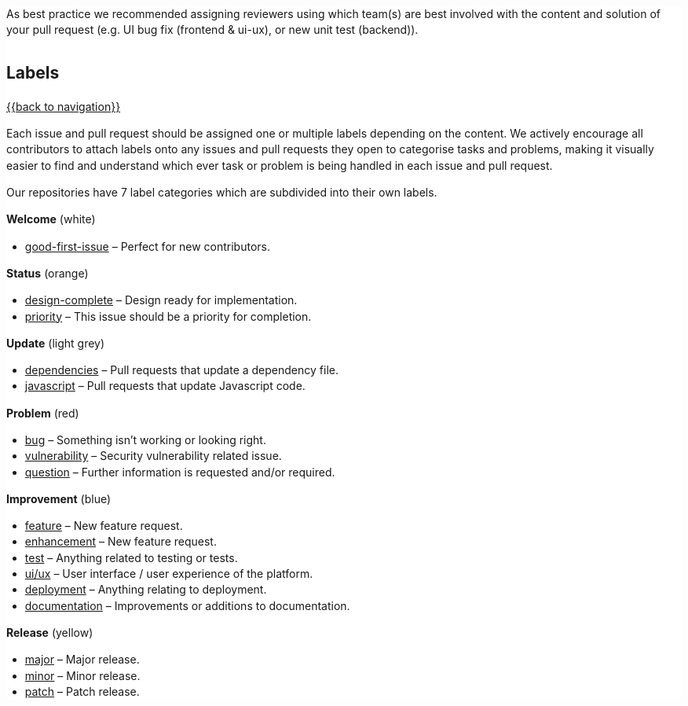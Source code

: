 As best practice we recommended assigning reviewers using which team(s) are best involved with the content and solution of your pull request (e.g. UI bug fix (frontend & ui-ux), or new unit test (backend)).

## Labels

[{{back to navigation}}](#table-of-contents)

Each issue and pull request should be assigned one or multiple labels depending on the content. We actively encourage all contributors to attach labels onto any issues and pull requests they open to categorise tasks and problems, making it visually easier to find and understand which ever task or problem is being handled in each issue and pull request.

Our repositories have 7 label categories which are subdivided into their own labels.

**Welcome**  (white)
- [good-first-issue](https://github.com/search?q=user%3Agliff-ai+label%3Agood-first-issue+is%3Aopen) – Perfect for new contributors.

**Status**  (orange)
- [design-complete](https://github.com/search?q=user%3Agliff-ai+label%3Adesign-complete+is%3Aopen) – Design ready for implementation.
- [priority](https://github.com/search?q=user%3Agliff-ai+label%3Apriority+is%3Aopen) – This issue should be a priority for completion.

**Update**  (light grey)
- [dependencies](https://github.com/search?q=user%3Agliff-ai+label%3Adependencies+is%3Aopen) – Pull requests that update a dependency file.
- [javascript](https://github.com/search?q=user%3Agliff-ai+label%3Ajavascript+is%3Aopen) – Pull requests that update Javascript code.

**Problem**  (red)
- [bug](https://github.com/search?q=user%3Agliff-ai+label%3Abug+is%3Aopen) – Something isn’t working or looking right.
- [vulnerability](https://github.com/search?q=user%3Agliff-ai+label%3Avulnerability+is%3Aopen) – Security vulnerability related issue.
- [question](https://github.com/search?q=user%3Agliff-ai+label%3Aquestion+is%3Aopen) – Further information is requested and/or required.

**Improvement**  (blue)
- [feature](https://github.com/search?q=user%3Agliff-ai+label%3Afeature+is%3Aopen) – New feature request.
- [enhancement](https://github.com/search?q=user%3Agliff-ai+label%3Aenhancement+is%3Aopen) – New feature request.
- [test](https://github.com/search?q=user%3Agliff-ai+label%3Atest+is%3Aopen) – Anything related to testing or tests.
- [ui/ux](https://github.com/search?q=user%3Agliff-ai+label%3Aui%2Fux+is%3Aopen) – User interface / user experience of the platform.
- [deployment](https://github.com/search?q=user%3Agliff-ai+label%3Adeployment+is%3Aopen) – Anything relating to deployment.
- [documentation](https://github.com/search?q=user%3Agliff-ai+label%3Adocumentation+is%3Aopen) – Improvements or additions to documentation.

**Release**  (yellow)
- [major](https://github.com/search?q=user%3Agliff-ai+label%3Amajor+is%3Aopen) – Major release.
- [minor](https://github.com/search?q=user%3Agliff-ai+label%3Aminor+is%3Aopen) – Minor release.
- [patch](https://github.com/search?q=user%3Agliff-ai+label%3Apatch+is%3Aopen) – Patch release.
